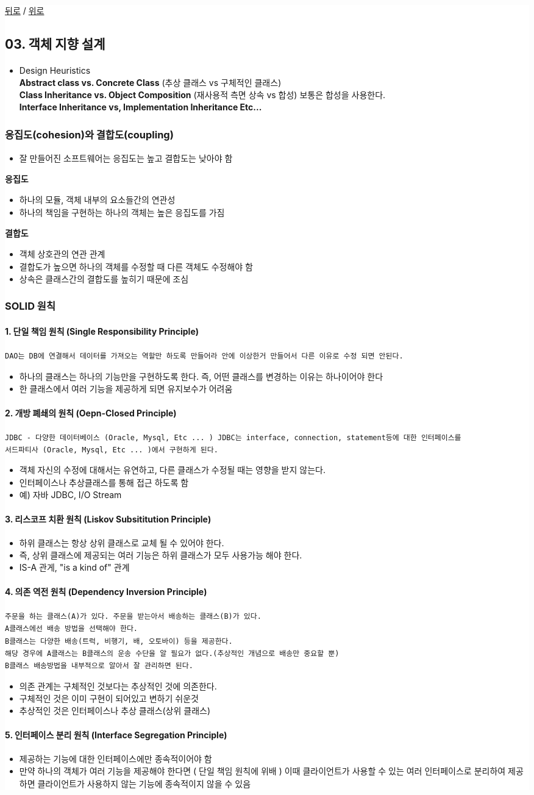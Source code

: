[뒤로](README.md) / [위로](#객체지향이란-무엇인가)


## 03. 객체 지향 설계
- Design Heuristics  
  **Abstract class vs. Concrete Class**  (추상 클래스 vs 구체적인 클래스)  
  **Class Inheritance vs. Object Composition**  (재사용적 측면 상속 vs 합성) 보통은 합성을 사용한다.  
  **Interface Inheritance vs, Implementation Inheritance Etc...**  

### 응집도(cohesion)와 결합도(coupling)
- 잘 만들어진 소프트웨어는 응집도는 높고 결합도는 낮아야 함

**응집도**
- 하나의 모듈, 객체 내부의 요소들간의 연관성
- 하나의 책임을 구현하는 하나의 객체는 높은 응집도를 가짐

**결합도**
- 객체 상호관의 연관 관계
- 결합도가 높으면 하나의 객체를 수정할 때 다른 객체도 수정해야 함
- 상속은 클래스간의 결합도를 높히기 때문에 조심

### SOLID 원칙
#### 1. 단일 책임 원칙 (Single Responsibility Principle)
    DAO는 DB에 연결해서 데이터를 가져오는 역할만 하도록 만들어라 안에 이상한거 만들어서 다른 이유로 수정 되면 안된다.
- 하나의 클래스는 하나의 기능만을 구현하도록 한다. 즉, 어떤 클래스를 변경하는 이유는 하나이어야 한다
- 한 클래스에서 여러 기능을 제공하게 되면 유지보수가 어려움 

#### 2. 개방 폐쇄의 원칙 (Oepn-Closed Principle)
    JDBC - 다양한 데이터베이스 (Oracle, Mysql, Etc ... ) JDBC는 interface, connection, statement등에 대한 인터페이스를 
    서드파티사 (Oracle, Mysql, Etc ... )에서 구현하게 된다.
- 객체 자신의 수정에 대해서는 유연하고, 다른 클래스가 수정될 때는 영향을 받지 않는다.
- 인터페이스나 추상클래스를 통해 접근 하도록 함
- 예) 자바 JDBC, I/O Stream

#### 3. 리스코프 치환 원칙 (Liskov Subsititution Principle)
- 하위 클래스는 항상 상위 클래스로 교체 될 수 있어야 한다.
- 즉, 상위 클래스에 제공되는 여러 기능은 하위 클래스가 모두 사용가능 해야 한다.
- IS-A 관게, "is a kind of" 관계 

#### 4. 의존 역전 원칙 (Dependency Inversion Principle)
    주문을 하는 클래스(A)가 있다. 주문을 받는아서 배송하는 클래스(B)가 있다.
    A클래스에선 배송 방법을 선택해야 한다.
    B클래스는 다양한 배송(트럭, 비행기, 배, 오토바이) 등을 제공한다.
    해당 경우에 A클래스는 B클래스의 운송 수단을 알 필요가 없다.(추상적인 개념으로 배송만 중요할 뿐)
    B클래스 배송방법을 내부적으로 알아서 잘 관리하면 된다.
- 의존 관계는 구체적인 것보다는 추상적인 것에 의존한다.
- 구체적인 것은 이미 구현이 되어있고 변하기 쉬운것
- 추상적인 것은 인터페이스나 추상 클래스(상위 클래스)


#### 5. 인터페이스 분리 원칙 (Interface Segregation Principle)
- 제공하는 기능에 대한 인터페이스에만 종속적이어야 함
- 만약 하나의 객체가 여러 기능을 제공해야 한다면 ( 단일 책임 원칙에 위배 ) 이때 클라이언트가 사용할 수 있는 여러 인터페이스로 분리하여
  제공하면 클라이언트가 사용하지 않는 기능에 종속적이지 않을 수 있음
